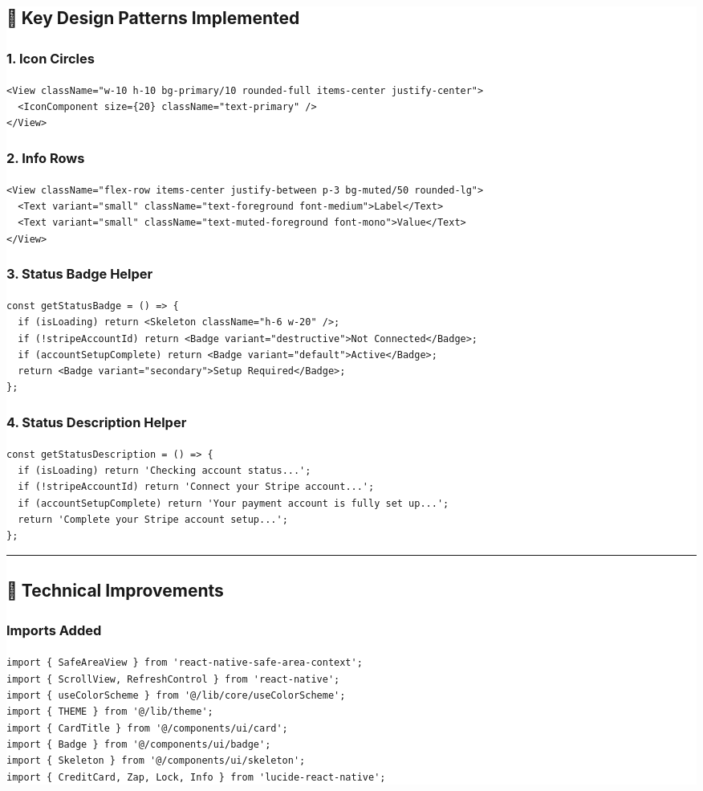 
## 🎯 Key Design Patterns Implemented

### 1. **Icon Circles**
```tsx
<View className="w-10 h-10 bg-primary/10 rounded-full items-center justify-center">
  <IconComponent size={20} className="text-primary" />
</View>
```

### 2. **Info Rows**
```tsx
<View className="flex-row items-center justify-between p-3 bg-muted/50 rounded-lg">
  <Text variant="small" className="text-foreground font-medium">Label</Text>
  <Text variant="small" className="text-muted-foreground font-mono">Value</Text>
</View>
```

### 3. **Status Badge Helper**
```tsx
const getStatusBadge = () => {
  if (isLoading) return <Skeleton className="h-6 w-20" />;
  if (!stripeAccountId) return <Badge variant="destructive">Not Connected</Badge>;
  if (accountSetupComplete) return <Badge variant="default">Active</Badge>;
  return <Badge variant="secondary">Setup Required</Badge>;
};
```

### 4. **Status Description Helper**
```tsx
const getStatusDescription = () => {
  if (isLoading) return 'Checking account status...';
  if (!stripeAccountId) return 'Connect your Stripe account...';
  if (accountSetupComplete) return 'Your payment account is fully set up...';
  return 'Complete your Stripe account setup...';
};
```

---

## 🔧 Technical Improvements

### **Imports Added**
```tsx
import { SafeAreaView } from 'react-native-safe-area-context';
import { ScrollView, RefreshControl } from 'react-native';
import { useColorScheme } from '@/lib/core/useColorScheme';
import { THEME } from '@/lib/theme';
import { CardTitle } from '@/components/ui/card';
import { Badge } from '@/components/ui/badge';
import { Skeleton } from '@/components/ui/skeleton';
import { CreditCard, Zap, Lock, Info } from 'lucide-react-native';
```
